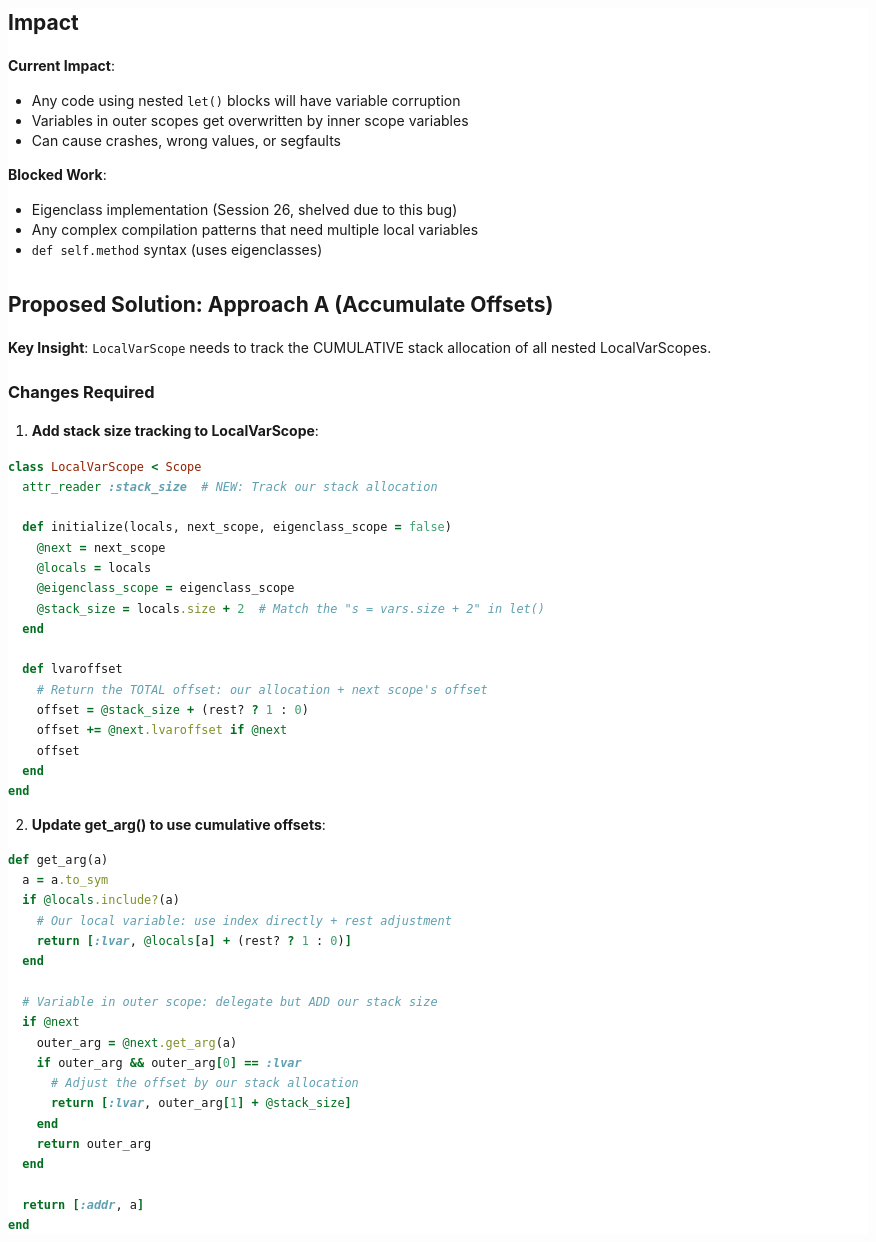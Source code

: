 ## Impact

**Current Impact**:
- Any code using nested `let()` blocks will have variable corruption
- Variables in outer scopes get overwritten by inner scope variables
- Can cause crashes, wrong values, or segfaults

**Blocked Work**:
- Eigenclass implementation (Session 26, shelved due to this bug)
- Any complex compilation patterns that need multiple local variables
- `def self.method` syntax (uses eigenclasses)

## Proposed Solution: Approach A (Accumulate Offsets)

**Key Insight**: `LocalVarScope` needs to track the CUMULATIVE stack allocation of all nested LocalVarScopes.

### Changes Required

1. **Add stack size tracking to LocalVarScope**:
```ruby
class LocalVarScope < Scope
  attr_reader :stack_size  # NEW: Track our stack allocation

  def initialize(locals, next_scope, eigenclass_scope = false)
    @next = next_scope
    @locals = locals
    @eigenclass_scope = eigenclass_scope
    @stack_size = locals.size + 2  # Match the "s = vars.size + 2" in let()
  end

  def lvaroffset
    # Return the TOTAL offset: our allocation + next scope's offset
    offset = @stack_size + (rest? ? 1 : 0)
    offset += @next.lvaroffset if @next
    offset
  end
end
```

2. **Update get_arg() to use cumulative offsets**:
```ruby
def get_arg(a)
  a = a.to_sym
  if @locals.include?(a)
    # Our local variable: use index directly + rest adjustment
    return [:lvar, @locals[a] + (rest? ? 1 : 0)]
  end

  # Variable in outer scope: delegate but ADD our stack size
  if @next
    outer_arg = @next.get_arg(a)
    if outer_arg && outer_arg[0] == :lvar
      # Adjust the offset by our stack allocation
      return [:lvar, outer_arg[1] + @stack_size]
    end
    return outer_arg
  end

  return [:addr, a]
end
```
